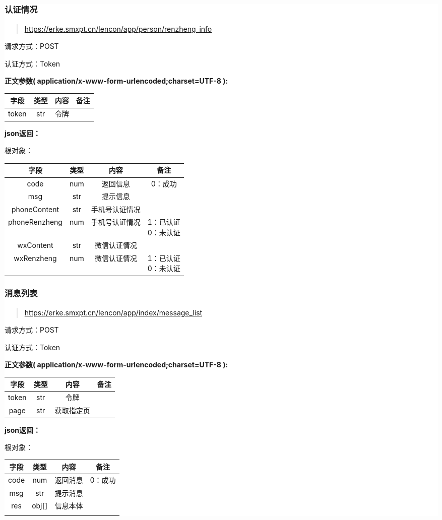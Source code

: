 ### 认证情况

> https://erke.smxpt.cn/lencon/app/person/renzheng_info 

请求方式：POST

认证方式：Token

**正文参数( application/x-www-form-urlencoded;charset=UTF-8 ):**

| 字段  | 类型 |    内容    | 备注 |
| :---: | :--: | :--------: | :--: |
| token | str  |    令牌    |      |

**json返回：**

根对象：

|     字段      | 类型 |      内容      |          备注           |
| :-----------: | :--: | :------------: | :---------------------: |
|     code      | num  |    返回信息    |         0：成功         |
|      msg      | str  |    提示信息    |                         |
| phoneContent  | str  | 手机号认证情况 |                         |
| phoneRenzheng | num  | 手机号认证情况 | 1：已认证<br>0：未认证  |
|   wxContent   | str  |  微信认证情况  |                         |
|  wxRenzheng   | num  |  微信认证情况  | 1：已认证<br/>0：未认证 |

### 消息列表

> https://erke.smxpt.cn/lencon/app/index/message_list 

请求方式：POST

认证方式：Token

**正文参数( application/x-www-form-urlencoded;charset=UTF-8 ):**

| 字段  | 类型 |    内容    | 备注 |
| :---: | :--: | :--------: | :--: |
| token | str  |    令牌    |      |
| page  | str  | 获取指定页 |      |

**json返回：**

根对象：

| 字段 | 类型  |   内容   |  备注   |
| :--: | :---: | :------: | :-----: |
| code |  num  | 返回消息 | 0：成功 |
| msg  |  str  | 提示消息 |         |
| res  | obj[] | 信息本体 |         |
|      |       |          |         |

